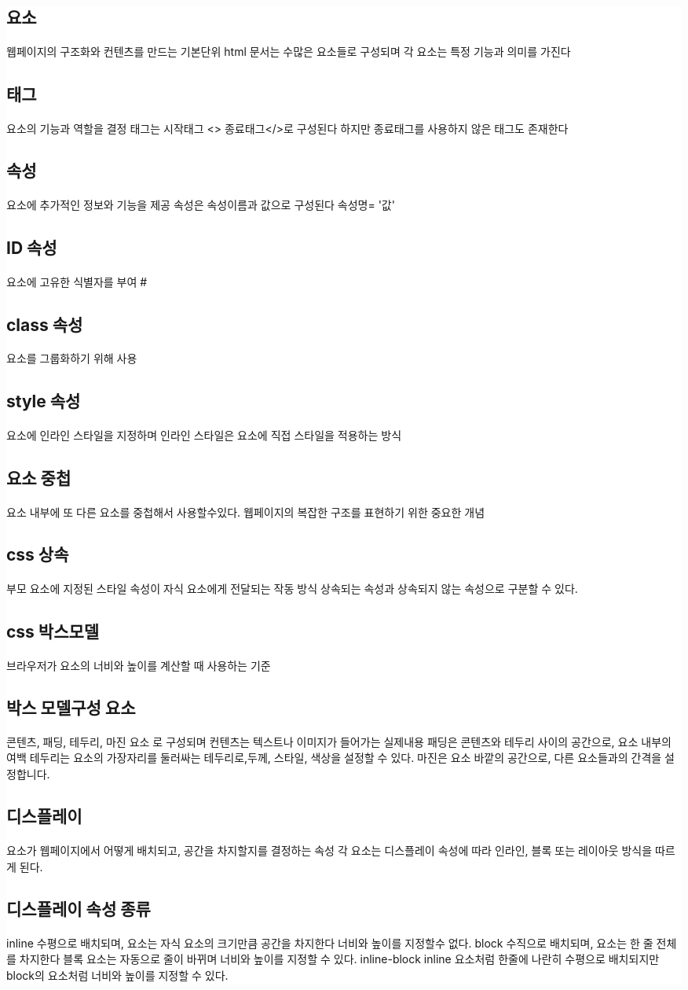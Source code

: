   ## 요소
   웹페이지의 구조화와 컨텐츠를 만드는 기본단위
   html 문서는 수많은 요소들로 구성되며 각 요소는 특정 기능과 의미를 가진다

  ## 태그
   요소의 기능과 역할을 결정
   태그는 시작태그 <> 종료태그</>로 구성된다 하지만 종료태그를 사용하지 않은 태그도 존재한다

  ## 속성
   요소에 추가적인 정보와 기능을 제공
   속성은 속성이름과 값으로 구성된다 속성명= '값'

  ## ID 속성
   요소에 고유한 식별자를 부여 #

  ## class 속성
   요소를 그룹화하기 위해 사용

  ## style 속성
   요소에 인라인 스타일을 지정하며 인라인 스타일은 요소에 직접 스타일을 적용하는 방식

  ## 요소 중첩
   요소 내부에 또 다른 요소를 중첩해서 사용할수있다.
   웹페이지의 복잡한 구조를 표현하기 위한 중요한 개념

  ## css 상속
  부모 요소에 지정된 스타일 속성이 자식 요소에게 전달되는 작동 방식
  상속되는 속성과 상속되지 않는 속성으로 구분할 수 있다.

  ## css 박스모델
  브라우저가 요소의 너비와 높이를 계산할 때 사용하는 기준

  ## 박스 모델구성 요소
  콘텐츠, 패딩, 테두리, 마진 요소 로 구성되며
  컨텐츠는 텍스트나 이미지가 들어가는 실제내용 
  패딩은 콘텐츠와 테두리 사이의 공간으로, 요소 내부의 여백
  테두리는 요소의 가장자리를 둘러싸는 테두리로,두께, 스타일, 색상을 설정할 수 있다.
  마진은 요소 바깥의 공간으로, 다른 요소들과의 간격을 설정합니다.

 ## 디스플레이 
 요소가 웹페이지에서 어떻게 배치되고, 공간을 차지할지를 결정하는 속성
 각 요소는 디스플레이 속성에 따라 인라인, 블록 또는 레이아웃 방식을 따르게 된다.

 ## 디스플레이 속성 종류
 inline 수평으로 배치되며, 요소는 자식 요소의 크기만큼 공간을 차지한다 너비와 높이를 지정할수 없다.
 block 수직으로 배치되며, 요소는 한 줄 전체를 차지한다 블록 요소는 자동으로 줄이 바뀌며 너비와 높이를 지정할 수 있다.
 inline-block inline 요소처럼 한줄에 나란히 수평으로 배치되지만 block의 요소처럼 너비와 높이를 지정할 수 있다. 
